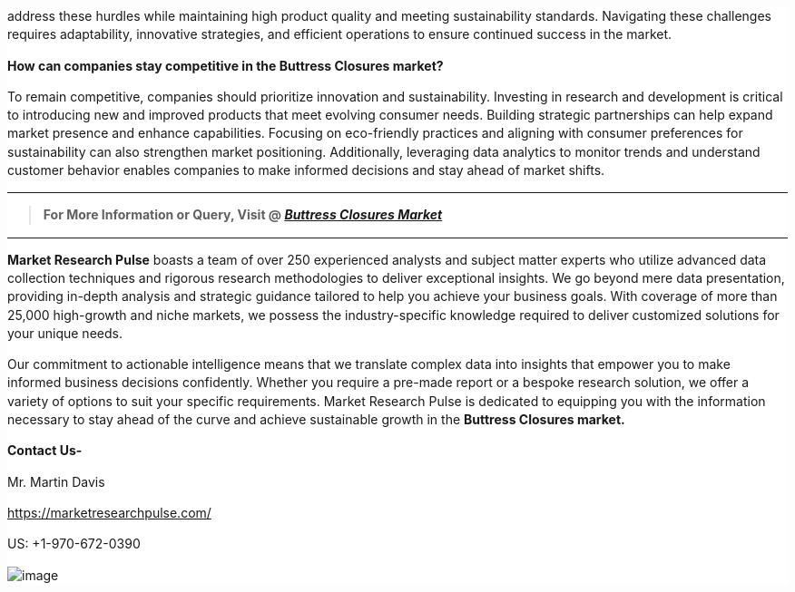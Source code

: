 address these hurdles while maintaining high product quality and meeting sustainability standards. Navigating these challenges requires adaptability, innovative strategies, and efficient operations to ensure continued success in the market.</p><p><strong>How can companies stay competitive in the Buttress Closures market?</strong></p><p>To remain competitive, companies should prioritize innovation and sustainability. Investing in research and development is critical to introducing new and improved products that meet evolving consumer needs. Building strategic partnerships can help expand market presence and enhance capabilities. Focusing on eco-friendly practices and aligning with consumer preferences for sustainability can also strengthen market positioning. Additionally, leveraging data analytics to monitor trends and understand customer behavior enables companies to make informed decisions and stay ahead of market shifts.</p><hr /><blockquote><p><strong>For More Information or Query, Visit @&nbsp;<em><a href="https://marketresearchpulse.com/report/114410/buttress-closures-market?utm_source=Linkedin&utm_medium=022">Buttress Closures Market</a></em></strong></p></blockquote><hr /><p><strong>Market Research Pulse</strong> boasts a team of over 250 experienced analysts and subject matter experts who utilize advanced data collection techniques and rigorous research methodologies to deliver exceptional insights. We go beyond mere data presentation, providing in-depth analysis and strategic guidance tailored to help you achieve your business goals. With coverage of more than 25,000 high-growth and niche markets, we possess the industry-specific knowledge required to deliver customized solutions for your unique needs.</p><p>Our commitment to actionable intelligence means that we translate complex data into insights that empower you to make informed business decisions confidently. Whether you require a pre-made report or a bespoke research solution, we offer a variety of options to suit your specific requirements. Market Research Pulse is dedicated to equipping you with the information necessary to stay ahead of the curve and achieve sustainable growth in the <strong>Buttress Closures market.</strong></p><p><strong>Contact Us-</strong></p><p>Mr. Martin Davis</p><p>https://marketresearchpulse.com/</p><p>US: +1-970-672-0390</p>
![image](https://github.com/user-attachments/assets/5feadbe1-b327-4685-908d-10615013e70f)
